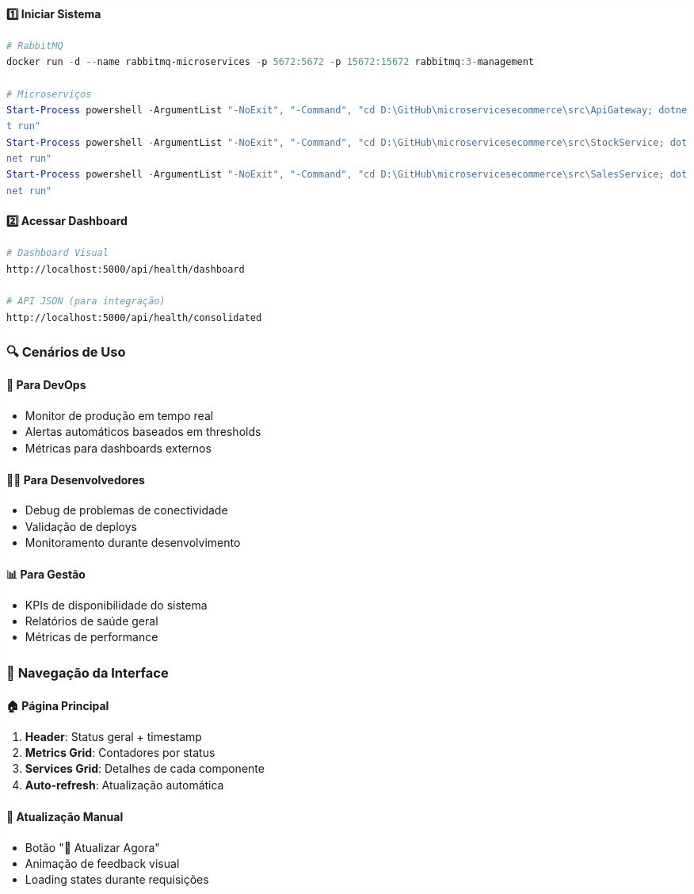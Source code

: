 #### 1️⃣ **Iniciar Sistema**
```powershell
# RabbitMQ
docker run -d --name rabbitmq-microservices -p 5672:5672 -p 15672:15672 rabbitmq:3-management

# Microserviços
Start-Process powershell -ArgumentList "-NoExit", "-Command", "cd D:\GitHub\microservicesecommerce\src\ApiGateway; dotnet run"
Start-Process powershell -ArgumentList "-NoExit", "-Command", "cd D:\GitHub\microservicesecommerce\src\StockService; dotnet run"  
Start-Process powershell -ArgumentList "-NoExit", "-Command", "cd D:\GitHub\microservicesecommerce\src\SalesService; dotnet run"
```

#### 2️⃣ **Acessar Dashboard**
```bash
# Dashboard Visual
http://localhost:5000/api/health/dashboard

# API JSON (para integração)
http://localhost:5000/api/health/consolidated
```

### 🔍 **Cenários de Uso**

#### 👥 **Para DevOps**
- Monitor de produção em tempo real
- Alertas automáticos baseados em thresholds
- Métricas para dashboards externos

#### 🧑‍💻 **Para Desenvolvedores**
- Debug de problemas de conectividade
- Validação de deploys
- Monitoramento durante desenvolvimento

#### 📊 **Para Gestão**
- KPIs de disponibilidade do sistema
- Relatórios de saúde geral
- Métricas de performance

### 📱 **Navegação da Interface**

#### 🏠 **Página Principal**
1. **Header**: Status geral + timestamp
2. **Metrics Grid**: Contadores por status
3. **Services Grid**: Detalhes de cada componente
4. **Auto-refresh**: Atualização automática

#### 🔄 **Atualização Manual**
- Botão "🔄 Atualizar Agora"
- Animação de feedback visual
- Loading states durante requisições
